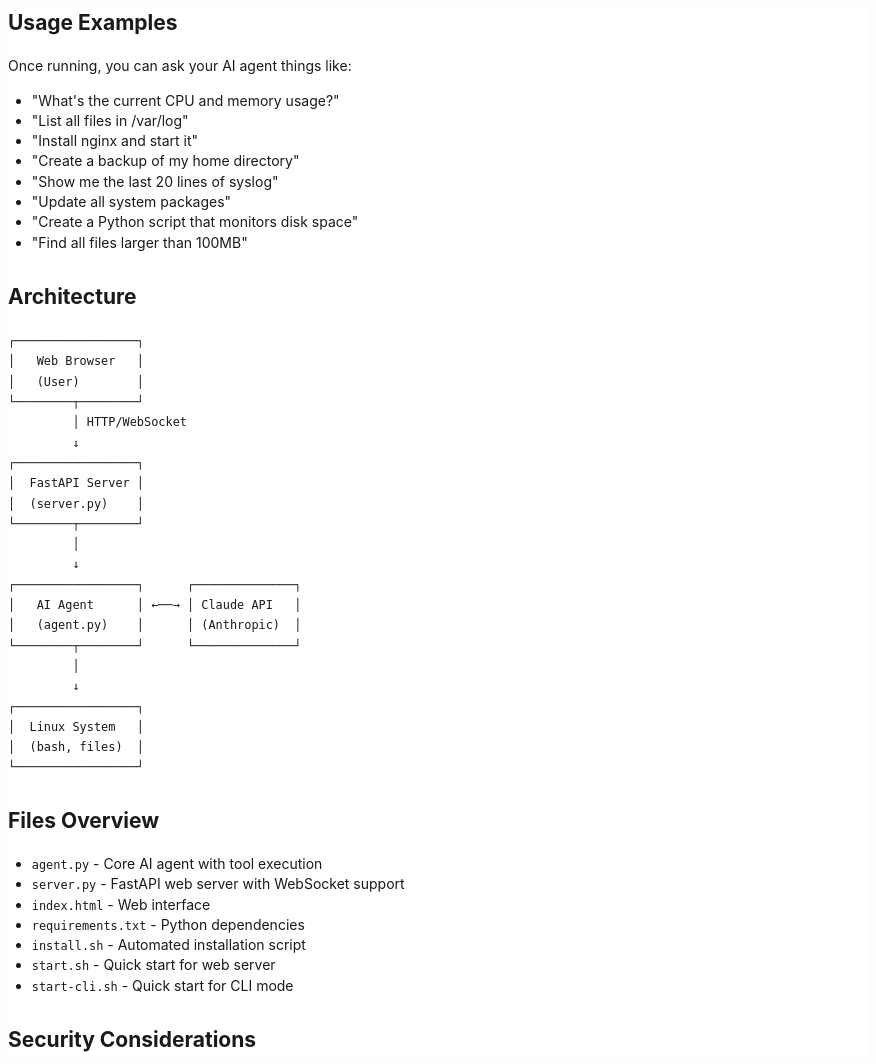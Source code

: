 ## Usage Examples

Once running, you can ask your AI agent things like:

- "What's the current CPU and memory usage?"
- "List all files in /var/log"
- "Install nginx and start it"
- "Create a backup of my home directory"
- "Show me the last 20 lines of syslog"
- "Update all system packages"
- "Create a Python script that monitors disk space"
- "Find all files larger than 100MB"

## Architecture

```
┌─────────────────┐
│   Web Browser   │
│   (User)        │
└────────┬────────┘
         │ HTTP/WebSocket
         ↓
┌─────────────────┐
│  FastAPI Server │
│  (server.py)    │
└────────┬────────┘
         │
         ↓
┌─────────────────┐      ┌──────────────┐
│   AI Agent      │ ←──→ │ Claude API   │
│   (agent.py)    │      │ (Anthropic)  │
└────────┬────────┘      └──────────────┘
         │
         ↓
┌─────────────────┐
│  Linux System   │
│  (bash, files)  │
└─────────────────┘
```

## Files Overview

- `agent.py` - Core AI agent with tool execution
- `server.py` - FastAPI web server with WebSocket support
- `index.html` - Web interface
- `requirements.txt` - Python dependencies
- `install.sh` - Automated installation script
- `start.sh` - Quick start for web server
- `start-cli.sh` - Quick start for CLI mode

## Security Considerations
